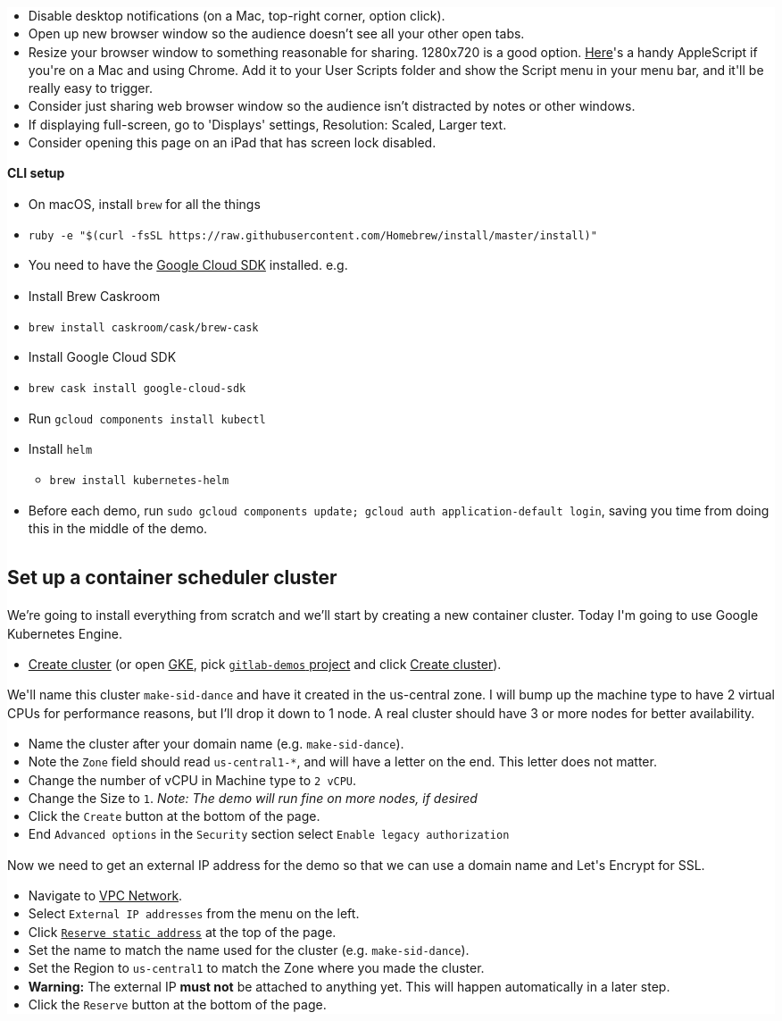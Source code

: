 - Disable desktop notifications (on a Mac, top-right corner, option click).
- Open up new browser window so the audience doesn’t see all your other open tabs.
- Resize your browser window to something reasonable for sharing. 1280x720 is a good option. [Here](/handbook/marketing/brand-and-product-marketing/product-and-solution-marketing/demo/720p.scpt)'s a handy AppleScript if you're on a Mac and using Chrome. Add it to your User Scripts folder and show the Script menu in your menu bar, and it'll be really easy to trigger.
- Consider just sharing web browser window so the audience isn’t distracted by notes or other windows.
- If displaying full-screen, go to 'Displays' settings, Resolution: Scaled, Larger text.
- Consider opening this page on an iPad that has screen lock disabled.

**CLI setup**

- On macOS, install `brew` for all the things
- `ruby -e "$(curl -fsSL https://raw.githubusercontent.com/Homebrew/install/master/install)"`
- You need to have the [Google Cloud SDK](https://cloud.google.com/sdk/downloads) installed. e.g.
- Install Brew Caskroom
- `brew install caskroom/cask/brew-cask`
- Install Google Cloud SDK
- `brew cask install google-cloud-sdk`
- Run `gcloud components install kubectl`
- Install `helm`

  - `brew install kubernetes-helm`

- Before each demo, run `sudo gcloud components update; gcloud auth application-default login`, saving you time from doing this in the middle of the demo.

## Set up a container scheduler cluster

We’re going to install everything from scratch and we’ll start by creating a new
container cluster. Today I'm going to use Google Kubernetes Engine.

- [Create cluster](https://console.cloud.google.com/kubernetes/add?project=gitlab-demos) (or open [GKE](https://console.cloud.google.com/kubernetes), pick [`gitlab-demos` project](https://console.cloud.google.com/kubernetes/list?project=gitlab-demos) and click [Create cluster](https://console.cloud.google.com/kubernetes/add?project=gitlab-demos)).

We'll name this cluster `make-sid-dance` and have it created in the us-central
zone. I will bump up the machine type to have 2 virtual CPUs for performance
reasons, but I’ll drop it down to 1 node. A real cluster should have 3 or more
nodes for better availability.

- Name the cluster after your domain name (e.g. `make-sid-dance`).
- Note the `Zone` field should read `us-central1-*`, and will have a letter on the end. This letter does not matter.
- Change the number of vCPU in Machine type to `2 vCPU`.
- Change the Size to `1`. *Note: The demo will run fine on more nodes, if desired*
- Click the `Create` button at the bottom of the page.
- End `Advanced options` in the `Security` section select `Enable legacy authorization`

Now we need to get an external IP address for the demo so that we can use a
domain name and Let's Encrypt for SSL.

- Navigate to [VPC Network](https://console.cloud.google.com/networking/addresses/list).
- Select `External IP addresses` from the menu on the left.
- Click [`Reserve static address`](https://console.cloud.google.com/networking/addresses/add?project=gitlab-demos) at the top of the page.
- Set the name to match the name used for the cluster (e.g. `make-sid-dance`).
- Set the Region to `us-central1` to match the Zone where you made the cluster.
- **Warning:** The external IP **must not** be attached to anything yet. This will happen automatically  in a later step.
- Click the `Reserve` button at the bottom of the page.
